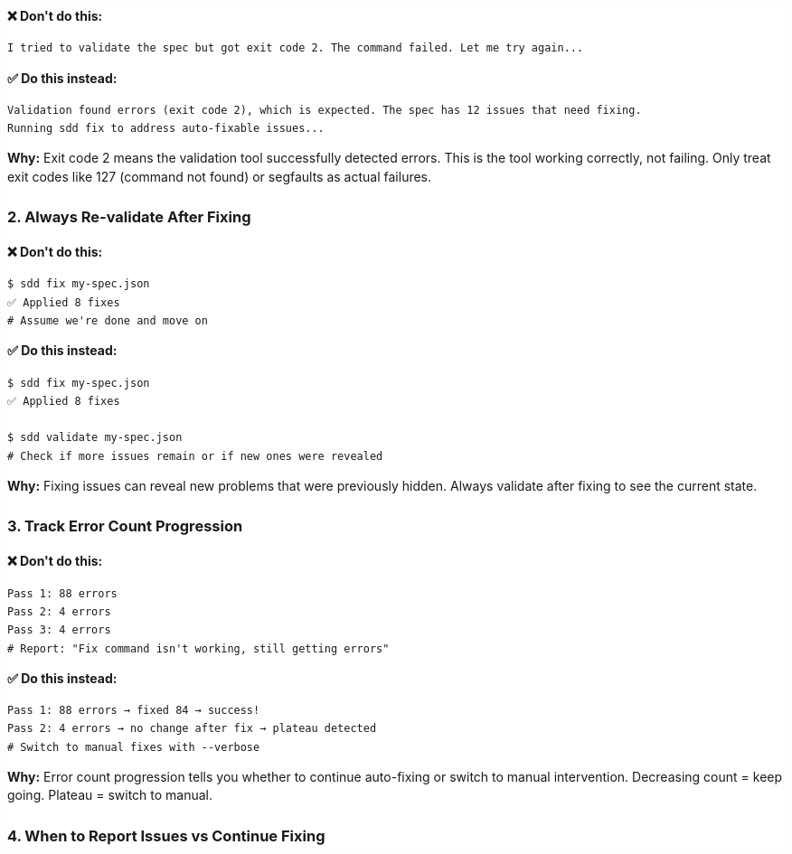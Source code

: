**❌ Don't do this:**
```
I tried to validate the spec but got exit code 2. The command failed. Let me try again...
```

**✅ Do this instead:**
```
Validation found errors (exit code 2), which is expected. The spec has 12 issues that need fixing.
Running sdd fix to address auto-fixable issues...
```

**Why:** Exit code 2 means the validation tool successfully detected errors. This is the tool working correctly, not failing. Only treat exit codes like 127 (command not found) or segfaults as actual failures.

### 2. Always Re-validate After Fixing

**❌ Don't do this:**
```
$ sdd fix my-spec.json
✅ Applied 8 fixes
# Assume we're done and move on
```

**✅ Do this instead:**
```
$ sdd fix my-spec.json
✅ Applied 8 fixes

$ sdd validate my-spec.json
# Check if more issues remain or if new ones were revealed
```

**Why:** Fixing issues can reveal new problems that were previously hidden. Always validate after fixing to see the current state.

### 3. Track Error Count Progression

**❌ Don't do this:**
```
Pass 1: 88 errors
Pass 2: 4 errors
Pass 3: 4 errors
# Report: "Fix command isn't working, still getting errors"
```

**✅ Do this instead:**
```
Pass 1: 88 errors → fixed 84 → success!
Pass 2: 4 errors → no change after fix → plateau detected
# Switch to manual fixes with --verbose
```

**Why:** Error count progression tells you whether to continue auto-fixing or switch to manual intervention. Decreasing count = keep going. Plateau = switch to manual.

### 4. When to Report Issues vs Continue Fixing
